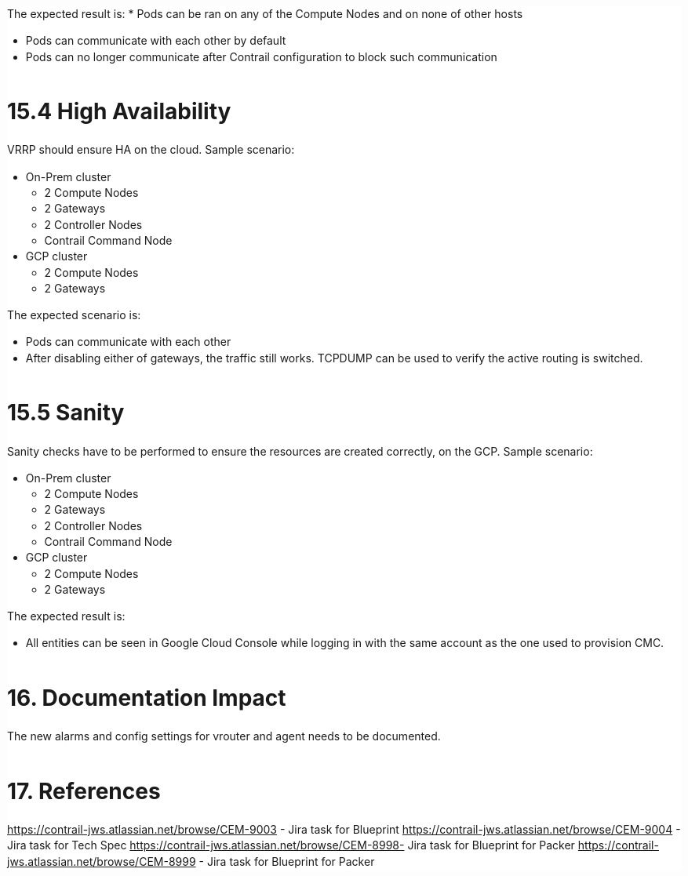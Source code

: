   The expected result is:
    * Pods can be ran on any of the Compute Nodes and on none of other hosts
  * Pods can communicate with each other by default
  * Pods can no longer communicate after Contrail configuration to block such communication

# 15.4 High Availability
VRRP should ensure HA on the cloud. Sample scenario:

* On-Prem cluster
  * 2 Compute Nodes
  * 2 Gateways
  * 2 Controller Nodes
  * Contrail Command Node
* GCP cluster
  * 2 Compute Nodes
  * 2 Gateways

The expected scenario is:
  * Pods can communicate with each other
  * After disabling either of gateways, the traffic still works. TCPDUMP can be used to verify the active routing is switched.

# 15.5 Sanity
Sanity checks have to be performed to ensure the resources are created correctly, on the  GCP.
Sample scenario:

* On-Prem cluster
  * 2 Compute Nodes
  * 2 Gateways
  * 2 Controller Nodes
  * Contrail Command Node
* GCP cluster
  * 2 Compute Nodes
  * 2 Gateways

The expected result is:
*  All entities can be seen in Google Cloud Console while logging in with the same account as the one used to provision CMC.

# 16. Documentation Impact
The new alarms and config settings for vrouter and agent needs to be documented.


# 17. References

https://contrail-jws.atlassian.net/browse/CEM-9003 - Jira task for Blueprint
https://contrail-jws.atlassian.net/browse/CEM-9004 - Jira task for Tech Spec
https://contrail-jws.atlassian.net/browse/CEM-8998- Jira task for Blueprint for Packer
https://contrail-jws.atlassian.net/browse/CEM-8999 - Jira task for Blueprint for Packer

